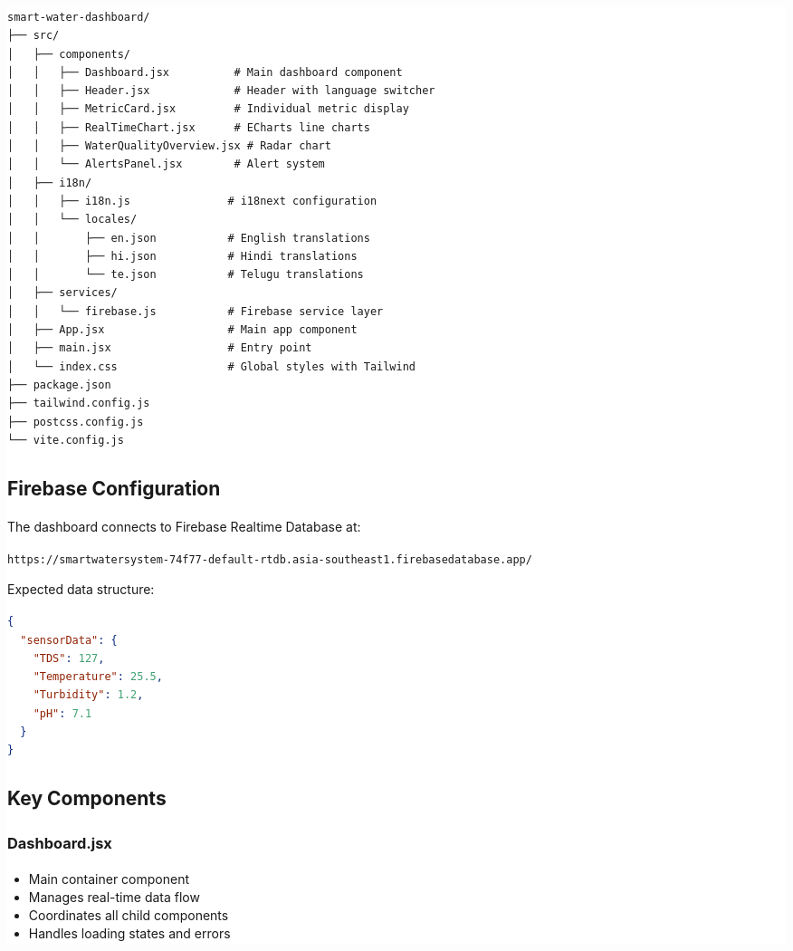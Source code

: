 ```
smart-water-dashboard/
├── src/
│   ├── components/
│   │   ├── Dashboard.jsx          # Main dashboard component
│   │   ├── Header.jsx             # Header with language switcher
│   │   ├── MetricCard.jsx         # Individual metric display
│   │   ├── RealTimeChart.jsx      # ECharts line charts
│   │   ├── WaterQualityOverview.jsx # Radar chart
│   │   └── AlertsPanel.jsx        # Alert system
│   ├── i18n/
│   │   ├── i18n.js               # i18next configuration
│   │   └── locales/
│   │       ├── en.json           # English translations
│   │       ├── hi.json           # Hindi translations
│   │       └── te.json           # Telugu translations
│   ├── services/
│   │   └── firebase.js           # Firebase service layer
│   ├── App.jsx                   # Main app component
│   ├── main.jsx                  # Entry point
│   └── index.css                 # Global styles with Tailwind
├── package.json
├── tailwind.config.js
├── postcss.config.js
└── vite.config.js
```

## Firebase Configuration

The dashboard connects to Firebase Realtime Database at:
```
https://smartwatersystem-74f77-default-rtdb.asia-southeast1.firebasedatabase.app/
```

Expected data structure:
```json
{
  "sensorData": {
    "TDS": 127,
    "Temperature": 25.5,
    "Turbidity": 1.2,
    "pH": 7.1
  }
}
```

## Key Components

### Dashboard.jsx
- Main container component
- Manages real-time data flow
- Coordinates all child components
- Handles loading states and errors
